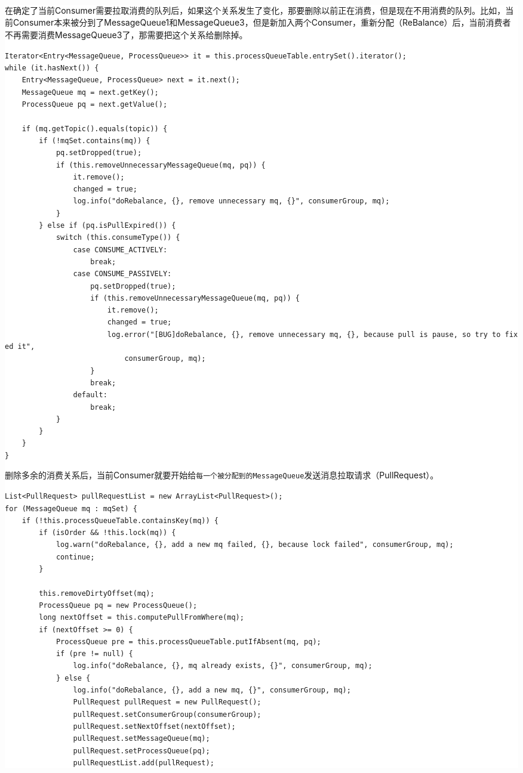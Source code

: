 在确定了当前Consumer需要拉取消费的队列后，如果这个关系发生了变化，那要删除以前正在消费，但是现在不用消费的队列。比如，当前Consumer本来被分到了MessageQueue1和MessageQueue3，但是新加入两个Consumer，重新分配（ReBalance）后，当前消费者不再需要消费MessageQueue3了，那需要把这个关系给删除掉。
``` RebalanceImpl#updateProcessQueueTableInRebalance
Iterator<Entry<MessageQueue, ProcessQueue>> it = this.processQueueTable.entrySet().iterator();
while (it.hasNext()) {
    Entry<MessageQueue, ProcessQueue> next = it.next();
    MessageQueue mq = next.getKey();
    ProcessQueue pq = next.getValue();

    if (mq.getTopic().equals(topic)) {
        if (!mqSet.contains(mq)) {
            pq.setDropped(true);
            if (this.removeUnnecessaryMessageQueue(mq, pq)) {
                it.remove();
                changed = true;
                log.info("doRebalance, {}, remove unnecessary mq, {}", consumerGroup, mq);
            }
        } else if (pq.isPullExpired()) {
            switch (this.consumeType()) {
                case CONSUME_ACTIVELY:
                    break;
                case CONSUME_PASSIVELY:
                    pq.setDropped(true);
                    if (this.removeUnnecessaryMessageQueue(mq, pq)) {
                        it.remove();
                        changed = true;
                        log.error("[BUG]doRebalance, {}, remove unnecessary mq, {}, because pull is pause, so try to fixed it",
                            consumerGroup, mq);
                    }
                    break;
                default:
                    break;
            }
        }
    }
}
```

删除多余的消费关系后，当前Consumer就要开始给`每一个被分配到的MessageQueue`发送消息拉取请求（PullRequest）。
``` RebalanceImpl#updateProcessQueueTableInRebalance
List<PullRequest> pullRequestList = new ArrayList<PullRequest>();
for (MessageQueue mq : mqSet) {
    if (!this.processQueueTable.containsKey(mq)) {
        if (isOrder && !this.lock(mq)) {
            log.warn("doRebalance, {}, add a new mq failed, {}, because lock failed", consumerGroup, mq);
            continue;
        }

        this.removeDirtyOffset(mq);
        ProcessQueue pq = new ProcessQueue();
        long nextOffset = this.computePullFromWhere(mq);
        if (nextOffset >= 0) {
            ProcessQueue pre = this.processQueueTable.putIfAbsent(mq, pq);
            if (pre != null) {
                log.info("doRebalance, {}, mq already exists, {}", consumerGroup, mq);
            } else {
                log.info("doRebalance, {}, add a new mq, {}", consumerGroup, mq);
                PullRequest pullRequest = new PullRequest();
                pullRequest.setConsumerGroup(consumerGroup);
                pullRequest.setNextOffset(nextOffset);
                pullRequest.setMessageQueue(mq);
                pullRequest.setProcessQueue(pq);
                pullRequestList.add(pullRequest);
```
